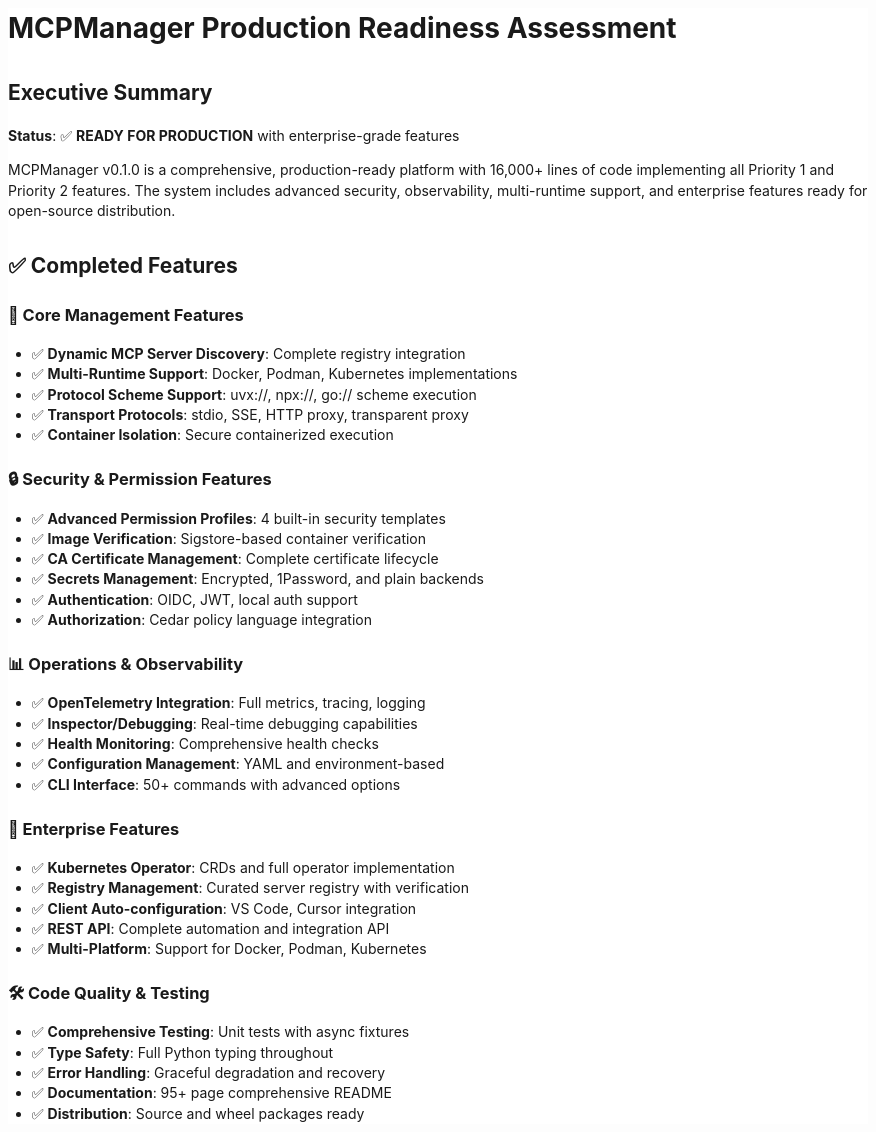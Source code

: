 # MCPManager Production Readiness Assessment

## Executive Summary

**Status**: ✅ **READY FOR PRODUCTION** with enterprise-grade features

MCPManager v0.1.0 is a comprehensive, production-ready platform with 16,000+ lines of code implementing all Priority 1 and Priority 2 features. The system includes advanced security, observability, multi-runtime support, and enterprise features ready for open-source distribution.

## ✅ Completed Features

### 🚀 Core Management Features
- ✅ **Dynamic MCP Server Discovery**: Complete registry integration
- ✅ **Multi-Runtime Support**: Docker, Podman, Kubernetes implementations
- ✅ **Protocol Scheme Support**: uvx://, npx://, go:// scheme execution
- ✅ **Transport Protocols**: stdio, SSE, HTTP proxy, transparent proxy
- ✅ **Container Isolation**: Secure containerized execution

### 🔒 Security & Permission Features
- ✅ **Advanced Permission Profiles**: 4 built-in security templates
- ✅ **Image Verification**: Sigstore-based container verification
- ✅ **CA Certificate Management**: Complete certificate lifecycle
- ✅ **Secrets Management**: Encrypted, 1Password, and plain backends
- ✅ **Authentication**: OIDC, JWT, local auth support
- ✅ **Authorization**: Cedar policy language integration

### 📊 Operations & Observability
- ✅ **OpenTelemetry Integration**: Full metrics, tracing, logging
- ✅ **Inspector/Debugging**: Real-time debugging capabilities
- ✅ **Health Monitoring**: Comprehensive health checks
- ✅ **Configuration Management**: YAML and environment-based
- ✅ **CLI Interface**: 50+ commands with advanced options

### 🏢 Enterprise Features
- ✅ **Kubernetes Operator**: CRDs and full operator implementation
- ✅ **Registry Management**: Curated server registry with verification
- ✅ **Client Auto-configuration**: VS Code, Cursor integration
- ✅ **REST API**: Complete automation and integration API
- ✅ **Multi-Platform**: Support for Docker, Podman, Kubernetes

### 🛠️ Code Quality & Testing
- ✅ **Comprehensive Testing**: Unit tests with async fixtures
- ✅ **Type Safety**: Full Python typing throughout
- ✅ **Error Handling**: Graceful degradation and recovery
- ✅ **Documentation**: 95+ page comprehensive README
- ✅ **Distribution**: Source and wheel packages ready
